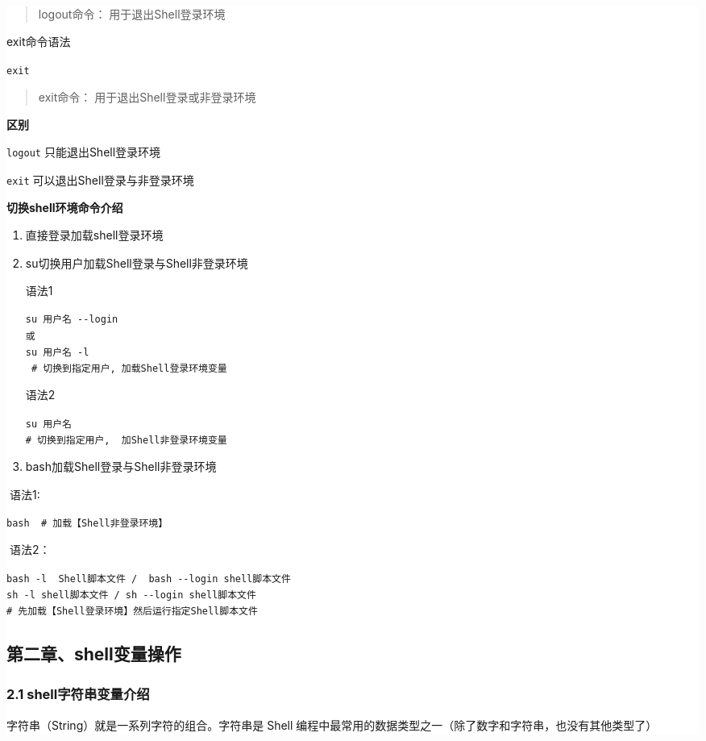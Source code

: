 > logout命令： 用于退出Shell登录环境

exit命令语法

```shell
exit
```

> exit命令： 用于退出Shell登录或非登录环境

**区别**

`logout` 只能退出Shell登录环境

`exit` 可以退出Shell登录与非登录环境

**切换shell环境命令介绍**

1. 直接登录加载shell登录环境

2. su切换用户加载Shell登录与Shell非登录环境

   语法1

   ```shell
   su 用户名 --login 
   或
   su 用户名 -l
    # 切换到指定用户, 加载Shell登录环境变量
   ```

   语法2

   ```shell
   su 用户名  
   # 切换到指定用户,  加Shell非登录环境变量
   ```

3. bash加载Shell登录与Shell非登录环境

​		语法1:

```shell
bash  # 加载【Shell非登录环境】
```

​		语法2：

```shell
bash -l  Shell脚本文件 /  bash --login shell脚本文件
sh -l shell脚本文件 / sh --login shell脚本文件
# 先加载【Shell登录环境】然后运行指定Shell脚本文件
```



## 第二章、shell变量操作

### 2.1 shell字符串变量介绍

字符串（String）就是一系列字符的组合。字符串是 Shell 编程中最常用的数据类型之一（除了数字和字符串，也没有其他类型了）
